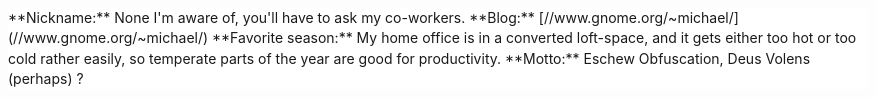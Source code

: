 <td >**Nickname:**
</td>

<td >None I'm aware of, you'll have to ask my co-workers.
</td>

<td >
</td>
</tr>
<tr >

<td >**Blog:**
</td>

<td >[//www.gnome.org/~michael/](//www.gnome.org/~michael/)
</td>

<td >
</td>
</tr>
<tr >

<td >
</td>

<td >
</td>

<td >
</td>
</tr>
<tr >

<td >**Favorite season:**
</td>

<td >My home office is in a converted loft-space, and it gets either too hot or too cold rather easily, so temperate parts of the year are good for productivity.
</td>

<td >
</td>
</tr>
<tr >

<td >**Motto:**
</td>

<td >Eschew Obfuscation, Deus Volens (perhaps) ?
</td>

<td >
</td>
</tr>
<tr >

<td >
</td>

